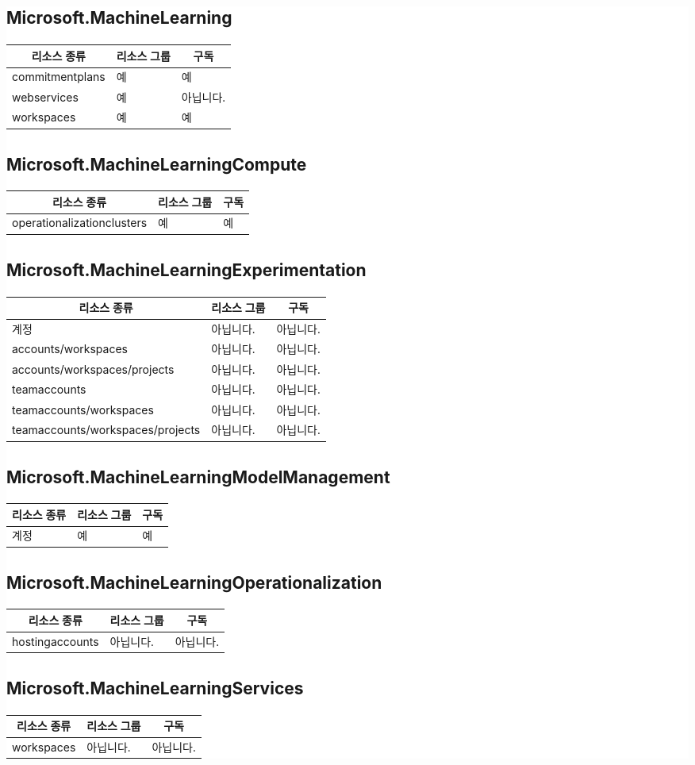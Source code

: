 ## <a name="microsoftmachinelearning"></a>Microsoft.MachineLearning
| 리소스 종류 | 리소스 그룹 | 구독 |
| ------------- | ----------- | ---------- |
| commitmentplans | 예 | 예 |
| webservices | 예 | 아닙니다. |
| workspaces | 예 | 예 |

## <a name="microsoftmachinelearningcompute"></a>Microsoft.MachineLearningCompute
| 리소스 종류 | 리소스 그룹 | 구독 |
| ------------- | ----------- | ---------- |
| operationalizationclusters | 예 | 예 |

## <a name="microsoftmachinelearningexperimentation"></a>Microsoft.MachineLearningExperimentation
| 리소스 종류 | 리소스 그룹 | 구독 |
| ------------- | ----------- | ---------- |
| 계정 | 아닙니다. | 아닙니다. |
| accounts/workspaces | 아닙니다. | 아닙니다. |
| accounts/workspaces/projects | 아닙니다. | 아닙니다. |
| teamaccounts | 아닙니다. | 아닙니다. |
| teamaccounts/workspaces | 아닙니다. | 아닙니다. |
| teamaccounts/workspaces/projects | 아닙니다. | 아닙니다. |

## <a name="microsoftmachinelearningmodelmanagement"></a>Microsoft.MachineLearningModelManagement
| 리소스 종류 | 리소스 그룹 | 구독 |
| ------------- | ----------- | ---------- |
| 계정 | 예 | 예 |

## <a name="microsoftmachinelearningoperationalization"></a>Microsoft.MachineLearningOperationalization
| 리소스 종류 | 리소스 그룹 | 구독 |
| ------------- | ----------- | ---------- |
| hostingaccounts | 아닙니다. | 아닙니다. |

## <a name="microsoftmachinelearningservices"></a>Microsoft.MachineLearningServices
| 리소스 종류 | 리소스 그룹 | 구독 |
| ------------- | ----------- | ---------- |
| workspaces | 아닙니다. | 아닙니다. |
